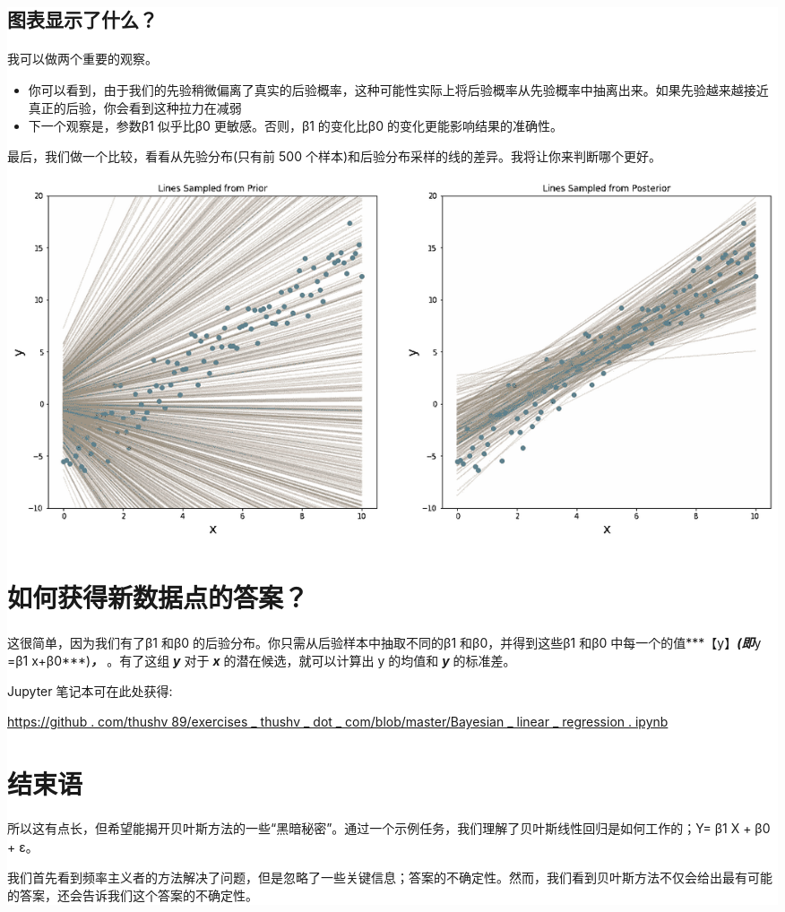 ## 图表显示了什么？

我可以做两个重要的观察。

*   你可以看到，由于我们的先验稍微偏离了真实的后验概率，这种可能性实际上将后验概率从先验概率中抽离出来。如果先验越来越接近真正的后验，你会看到这种拉力在减弱
*   下一个观察是，参数β1 似乎比β0 更敏感。否则，β1 的变化比β0 的变化更能影响结果的准确性。

最后，我们做一个比较，看看从先验分布(只有前 500 个样本)和后验分布采样的线的差异。我将让你来判断哪个更好。

![](img/e23299ce19ec0c786a2bf48b1fad5df5.png)

# 如何获得新数据点的答案？

这很简单，因为我们有了β1 和β0 的后验分布。你只需从后验样本中抽取不同的β1 和β0，并得到这些β1 和β0 中每一个的值***【y】***(即***y =β1 x+β0***)***，*** 。有了这组 ***y*** 对于 ***x*** 的潜在候选，就可以计算出 y 的均值和 ***y*** 的标准差。

Jupyter 笔记本可在此处获得:

[https://github . com/thushv 89/exercises _ thushv _ dot _ com/blob/master/Bayesian _ linear _ regression . ipynb](https://github.com/thushv89/exercises_thushv_dot_com/blob/master/bayesian_linear_regression.ipynb)

# 结束语

所以这有点长，但希望能揭开贝叶斯方法的一些“黑暗秘密”。通过一个示例任务，我们理解了贝叶斯线性回归是如何工作的；Y= β1 X + β0 + ε。

我们首先看到频率主义者的方法解决了问题，但是忽略了一些关键信息；答案的不确定性。然而，我们看到贝叶斯方法不仅会给出最有可能的答案，还会告诉我们这个答案的不确定性。